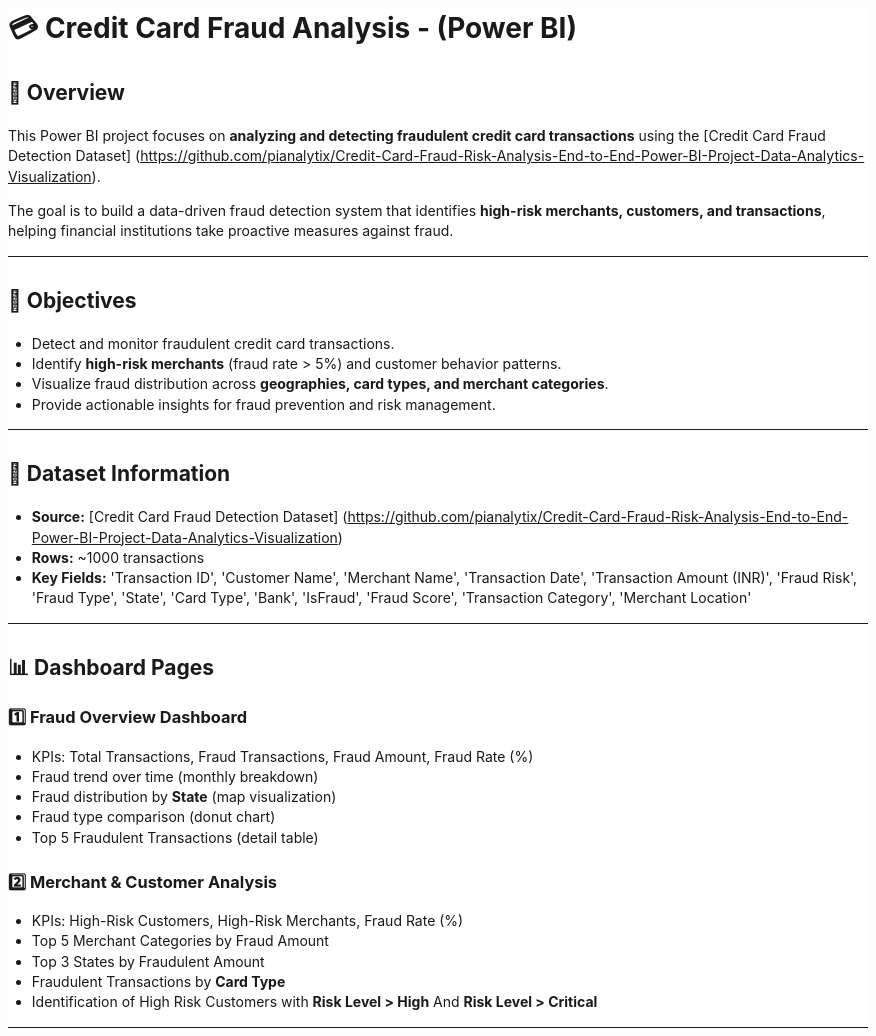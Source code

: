 # 💳 Credit Card Fraud Analysis - (Power BI)

## 📘 Overview
This Power BI project focuses on **analyzing and detecting fraudulent credit card transactions** using the [Credit Card Fraud Detection Dataset] (https://github.com/pianalytix/Credit-Card-Fraud-Risk-Analysis-End-to-End-Power-BI-Project-Data-Analytics-Visualization).  

The goal is to build a data-driven fraud detection system that identifies **high-risk merchants, customers, and transactions**, helping financial institutions take proactive measures against fraud.

---

## 🎯 Objectives
- Detect and monitor fraudulent credit card transactions.  
- Identify **high-risk merchants** (fraud rate > 5%) and customer behavior patterns.  
- Visualize fraud distribution across **geographies, card types, and merchant categories**.  
- Provide actionable insights for fraud prevention and risk management.  

---

## 🧩 Dataset Information
- **Source:** [Credit Card Fraud Detection Dataset] (https://github.com/pianalytix/Credit-Card-Fraud-Risk-Analysis-End-to-End-Power-BI-Project-Data-Analytics-Visualization)
- **Rows:** ~1000 transactions  
- **Key Fields:** 'Transaction ID', 'Customer Name', 'Merchant Name', 'Transaction Date',
       'Transaction Amount (INR)', 'Fraud Risk', 'Fraud Type', 'State',
       'Card Type', 'Bank', 'IsFraud', 'Fraud Score', 'Transaction Category',
       'Merchant Location'

---

## 📊 Dashboard Pages

### **1️⃣ Fraud Overview Dashboard**
- KPIs: Total Transactions, Fraud Transactions, Fraud Amount, Fraud Rate (%)  
- Fraud trend over time (monthly breakdown)  
- Fraud distribution by **State** (map visualization)  
- Fraud type comparison (donut chart)  
- Top 5 Fraudulent Transactions (detail table)

### **2️⃣ Merchant & Customer Analysis**
- KPIs: High-Risk Customers, High-Risk Merchants, Fraud Rate (%)  
- Top 5 Merchant Categories by Fraud Amount
- Top 3 States by Fraudulent Amount  
- Fraudulent Transactions by **Card Type**
- Identification of High Risk Customers with **Risk Level > High** And **Risk Level > Critical**

---

